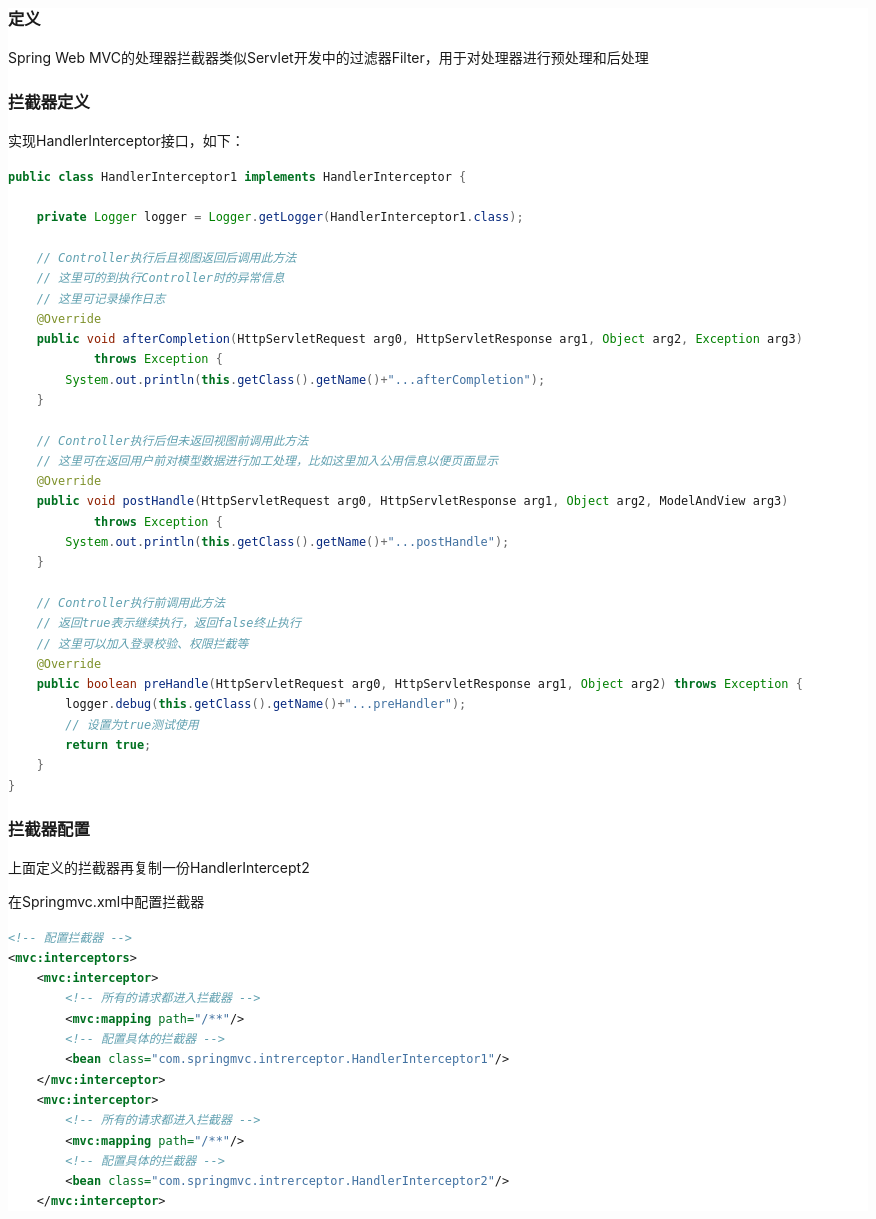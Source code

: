### 定义

Spring Web MVC的处理器拦截器类似Servlet开发中的过滤器Filter，用于对处理器进行预处理和后处理

### 拦截器定义

实现HandlerInterceptor接口，如下：

```java
public class HandlerInterceptor1 implements HandlerInterceptor {

    private Logger logger = Logger.getLogger(HandlerInterceptor1.class);

    // Controller执行后且视图返回后调用此方法
    // 这里可的到执行Controller时的异常信息
    // 这里可记录操作日志
    @Override
    public void afterCompletion(HttpServletRequest arg0, HttpServletResponse arg1, Object arg2, Exception arg3)
            throws Exception {
        System.out.println(this.getClass().getName()+"...afterCompletion");
    }

    // Controller执行后但未返回视图前调用此方法
    // 这里可在返回用户前对模型数据进行加工处理，比如这里加入公用信息以便页面显示
    @Override
    public void postHandle(HttpServletRequest arg0, HttpServletResponse arg1, Object arg2, ModelAndView arg3)
            throws Exception {
        System.out.println(this.getClass().getName()+"...postHandle");
    }

    // Controller执行前调用此方法
    // 返回true表示继续执行，返回false终止执行
    // 这里可以加入登录校验、权限拦截等
    @Override
    public boolean preHandle(HttpServletRequest arg0, HttpServletResponse arg1, Object arg2) throws Exception {
        logger.debug(this.getClass().getName()+"...preHandler");
        // 设置为true测试使用
        return true;
    }
}
```

### 拦截器配置

上面定义的拦截器再复制一份HandlerIntercept2

在Springmvc.xml中配置拦截器

```xml
<!-- 配置拦截器 -->
<mvc:interceptors>
    <mvc:interceptor>
        <!-- 所有的请求都进入拦截器 -->
        <mvc:mapping path="/**"/>
        <!-- 配置具体的拦截器 -->
        <bean class="com.springmvc.intrerceptor.HandlerInterceptor1"/>
    </mvc:interceptor>
    <mvc:interceptor>
        <!-- 所有的请求都进入拦截器 -->
        <mvc:mapping path="/**"/>
        <!-- 配置具体的拦截器 -->
        <bean class="com.springmvc.intrerceptor.HandlerInterceptor2"/>
    </mvc:interceptor>
```